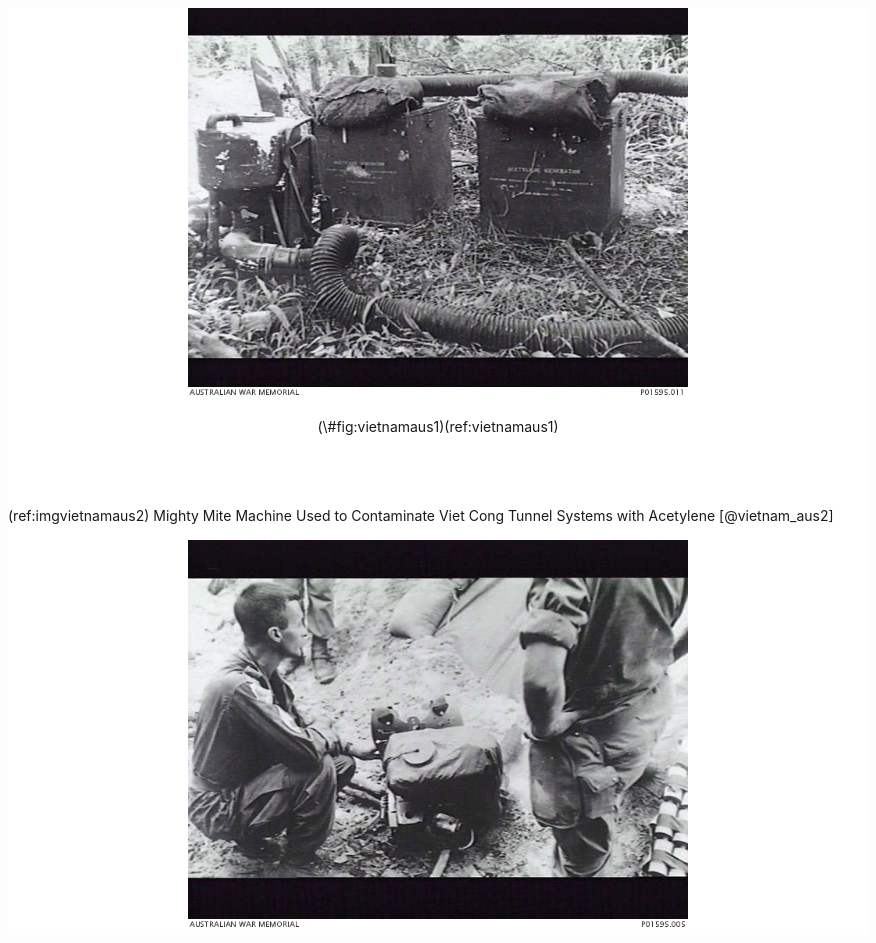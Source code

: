 <div class="figure" style="text-align: center">
<img src="img/vietnam_aus1.jpg" alt="Black and white photo of a Mighty Mite blower on the left and two containers of acetylene in the middle, both containers are metal boxes with labeling in small white text and then some bladder bag on top. There are large vaccum size hozes coming off the blower and going off frame to the right. The scene is the ground of a jungle that has been cleared a little, there are trees and foliage in the background and dense but matted down grass in the fore." width="500" />
<p class="caption">(\#fig:vietnamaus1)(ref:vietnamaus1)</p>
</div>
  

<br>

<br>
  
(ref:imgvietnamaus2) Mighty Mite Machine Used to Contaminate Viet Cong Tunnel Systems with Acetylene [@vietnam_aus2]

<div class="figure" style="text-align: center">
<img src="img/vietnam_aus2.jpg" alt="An individual crouches on the ground next to a blower, facing off to the right, with his left hand slightly resting on it. The photo is aimed down at this person, so the two people looking at the fogger while standing are partially visible from the feet upwards. The photo is an old black and white image and there are items around the sides that are difficult to make out, including potentially a cache of chemical weapons grenades on the right side and some sandbacks in the back." width="500" />